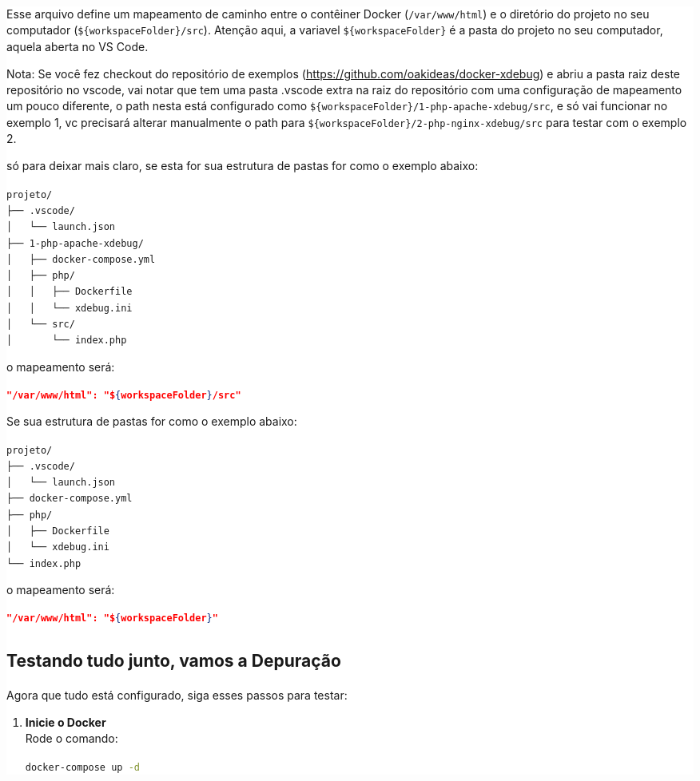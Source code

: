 Esse arquivo define um mapeamento de caminho entre o contêiner Docker (`/var/www/html`) e o diretório do projeto no seu computador (`${workspaceFolder}/src`). Atenção aqui, a variavel `${workspaceFolder}` é a pasta do projeto no seu computador, aquela aberta no VS Code. 

Nota: Se você fez checkout do repositório de exemplos (https://github.com/oakideas/docker-xdebug) e abriu a pasta raiz deste repositório no vscode, vai notar que tem uma pasta .vscode extra na raiz do repositório com uma configuração de mapeamento um pouco diferente, o path nesta está configurado como `${workspaceFolder}/1-php-apache-xdebug/src`, e só vai funcionar no exemplo 1, vc precisará alterar manualmente o path para `${workspaceFolder}/2-php-nginx-xdebug/src` para testar com o exemplo 2.

só para deixar mais claro, se esta for sua estrutura de pastas for como o exemplo abaixo:
```
projeto/
├── .vscode/
│   └── launch.json
├── 1-php-apache-xdebug/
│   ├── docker-compose.yml
│   ├── php/
│   │   ├── Dockerfile
│   │   └── xdebug.ini
│   └── src/
│       └── index.php
```

o mapeamento será:
```json
"/var/www/html": "${workspaceFolder}/src"
```

Se sua estrutura de pastas for como o exemplo abaixo:
```
projeto/
├── .vscode/
│   └── launch.json
├── docker-compose.yml
├── php/
│   ├── Dockerfile
│   └── xdebug.ini
└── index.php
```

o mapeamento será:
```json
"/var/www/html": "${workspaceFolder}"
```


## Testando tudo junto, vamos a Depuração  

Agora que tudo está configurado, siga esses passos para testar:

1. **Inicie o Docker**  
   Rode o comando:
   ```sh
   docker-compose up -d
   ```
